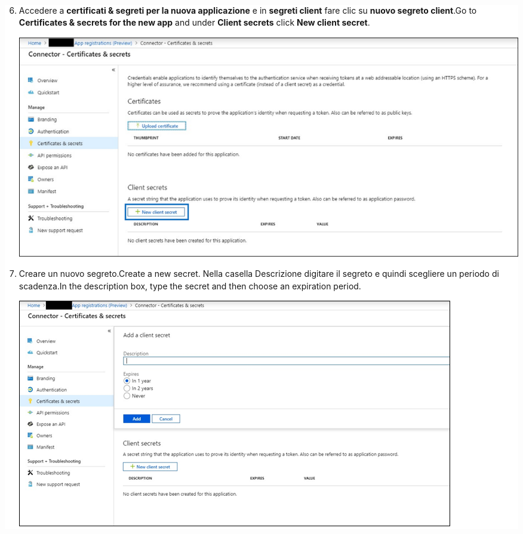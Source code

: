 6. <span data-ttu-id="72c98-120">Accedere a **certificati & segreti per la nuova applicazione** e in **segreti client** fare clic su **nuovo segreto client**.</span><span class="sxs-lookup"><span data-stu-id="72c98-120">Go to **Certificates & secrets for the new app** and under **Client secrets** click **New client secret**.</span></span>

   ![Creare un nuovo segreto client](media/TCimage06.png)

7. <span data-ttu-id="72c98-122">Creare un nuovo segreto.</span><span class="sxs-lookup"><span data-stu-id="72c98-122">Create a new secret.</span></span> <span data-ttu-id="72c98-123">Nella casella Descrizione digitare il segreto e quindi scegliere un periodo di scadenza.</span><span class="sxs-lookup"><span data-stu-id="72c98-123">In the description box, type the secret and then choose an expiration period.</span></span> 

   ![Digitare il segreto e scegliere il periodo di scadenza](media/TCimage08.png)
